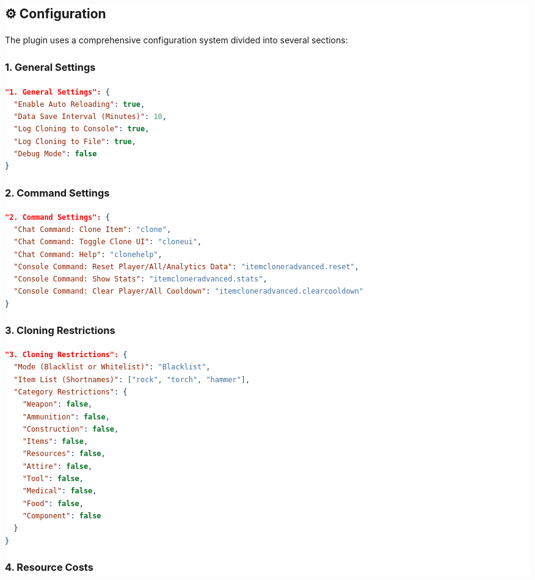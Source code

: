 ## ⚙️ Configuration

The plugin uses a comprehensive configuration system divided into several sections:

### 1. General Settings

```json
"1. General Settings": {
  "Enable Auto Reloading": true,
  "Data Save Interval (Minutes)": 10,
  "Log Cloning to Console": true,
  "Log Cloning to File": true,
  "Debug Mode": false
}
```

### 2. Command Settings

```json
"2. Command Settings": {
  "Chat Command: Clone Item": "clone",
  "Chat Command: Toggle Clone UI": "cloneui",
  "Chat Command: Help": "clonehelp",
  "Console Command: Reset Player/All/Analytics Data": "itemcloneradvanced.reset",
  "Console Command: Show Stats": "itemcloneradvanced.stats",
  "Console Command: Clear Player/All Cooldown": "itemcloneradvanced.clearcooldown"
}
```

### 3. Cloning Restrictions

```json
"3. Cloning Restrictions": {
  "Mode (Blacklist or Whitelist)": "Blacklist",
  "Item List (Shortnames)": ["rock", "torch", "hammer"],
  "Category Restrictions": {
    "Weapon": false,
    "Ammunition": false,
    "Construction": false,
    "Items": false,
    "Resources": false,
    "Attire": false,
    "Tool": false,
    "Medical": false,
    "Food": false,
    "Component": false
  }
}
```

### 4. Resource Costs

